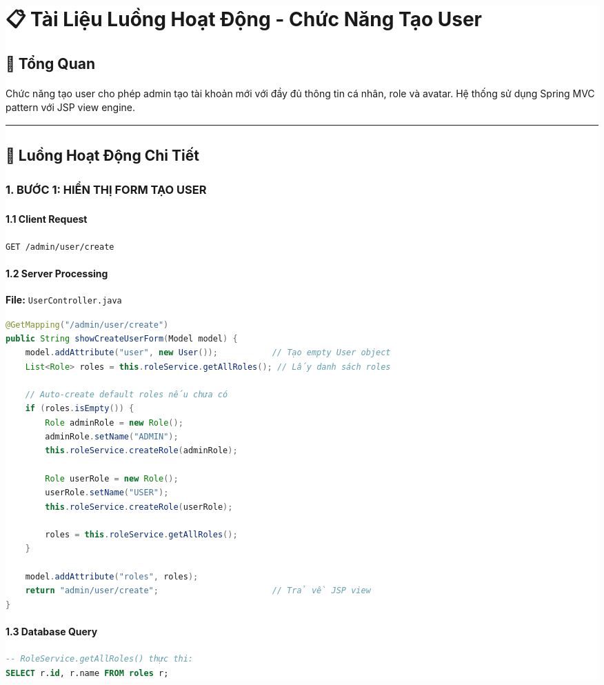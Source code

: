 # 📋 Tài Liệu Luồng Hoạt Động - Chức Năng Tạo User

## 🎯 Tổng Quan

Chức năng tạo user cho phép admin tạo tài khoản mới với đầy đủ thông tin cá nhân, role và avatar. Hệ thống sử dụng Spring MVC pattern với JSP view engine.

---

## 🔄 Luồng Hoạt Động Chi Tiết

### **1. BƯỚC 1: HIỂN THỊ FORM TẠO USER**

#### **1.1 Client Request**
```
GET /admin/user/create
```

#### **1.2 Server Processing**
**File:** `UserController.java`
```java
@GetMapping("/admin/user/create")
public String showCreateUserForm(Model model) {
    model.addAttribute("user", new User());           // Tạo empty User object
    List<Role> roles = this.roleService.getAllRoles(); // Lấy danh sách roles
    
    // Auto-create default roles nếu chưa có
    if (roles.isEmpty()) {
        Role adminRole = new Role();
        adminRole.setName("ADMIN");
        this.roleService.createRole(adminRole);
        
        Role userRole = new Role();
        userRole.setName("USER");
        this.roleService.createRole(userRole);
        
        roles = this.roleService.getAllRoles();
    }
    
    model.addAttribute("roles", roles);
    return "admin/user/create";                       // Trả về JSP view
}
```

#### **1.3 Database Query**
```sql
-- RoleService.getAllRoles() thực thi:
SELECT r.id, r.name FROM roles r;
```
